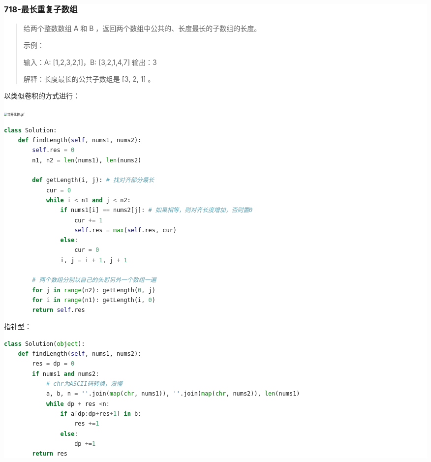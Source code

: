 ### 718-最长重复子数组

> 给两个整数数组 A 和 B ，返回两个数组中公共的、长度最长的子数组的长度。
>
>  示例：
>
> 输入：A: [1,2,3,2,1]，B: [3,2,1,4,7]
> 输出：3
>
> 解释：长度最长的公共子数组是 [3, 2, 1] 。

以类似卷积的方式进行：

<img src="https://pic.leetcode-cn.com/9ed48b9b51214a8bafffcad17356d438b4c969b4999623247278d23f1e43977f-%E9%94%99%E5%BC%80%E6%AF%94%E8%BE%83.gif" alt="错开比较.gif" style="zoom:45%;" />

```python
class Solution:
    def findLength(self, nums1, nums2):
        self.res = 0
        n1, n2 = len(nums1), len(nums2)

        def getLength(i, j): # 找对齐部分最长
            cur = 0
            while i < n1 and j < n2:
                if nums1[i] == nums2[j]: # 如果相等，则对齐长度增加，否则置0
                    cur += 1
                    self.res = max(self.res, cur)
                else:
                    cur = 0
                i, j = i + 1, j + 1

        # 两个数组分别以自己的头怼另外一个数组一遍
        for j in range(n2): getLength(0, j)
        for i in range(n1): getLength(i, 0)
        return self.res
```

指针型：

```python
class Solution(object):
    def findLength(self, nums1, nums2):
        res = dp = 0
        if nums1 and nums2:
            # chr为ASCII码转换，没懂
            a, b, n = ''.join(map(chr, nums1)), ''.join(map(chr, nums2)), len(nums1)
            while dp + res <n:
                if a[dp:dp+res+1] in b:
                    res +=1
                else:
                    dp +=1                           
        return res
```
